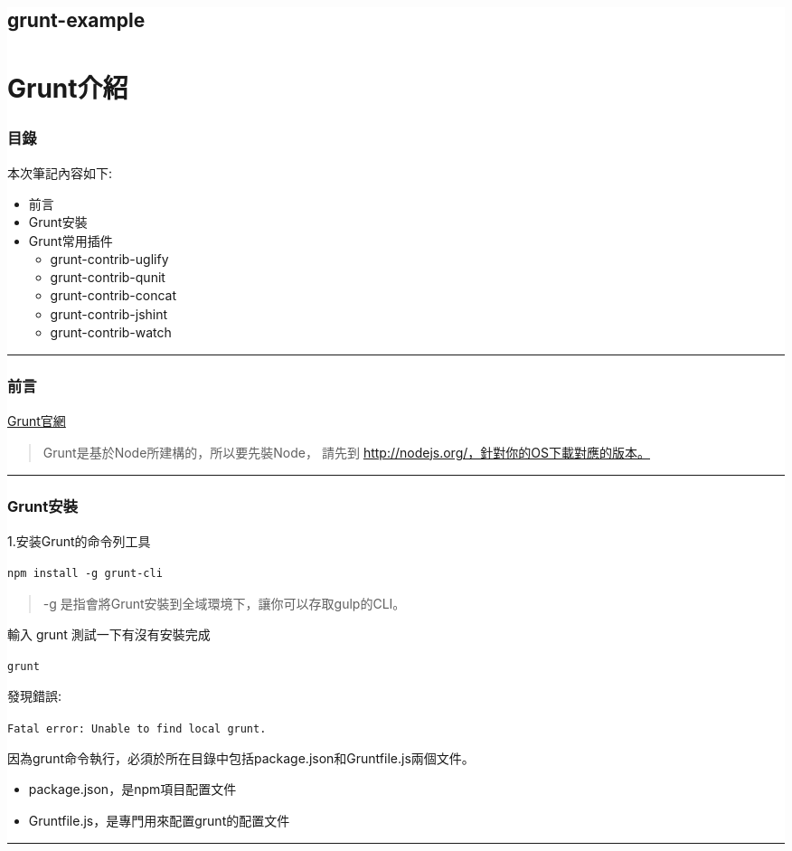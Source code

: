 ## grunt-example


# Grunt介紹

### 目錄

本次筆記內容如下:

* 前言
* Grunt安裝
* Grunt常用插件
  - grunt-contrib-uglify
  - grunt-contrib-qunit
  - grunt-contrib-concat
  - grunt-contrib-jshint
  - grunt-contrib-watch


***

### 前言

[Grunt官網]( http://gruntjs.com/)

>Grunt是基於Node所建構的，所以要先裝Node，
>請先到 http://nodejs.org/，針對你的OS下載對應的版本。

***

### Grunt安裝

1.安装Grunt的命令列工具

```
npm install -g grunt-cli
```
>-g 是指會將Grunt安裝到全域環境下，讓你可以存取gulp的CLI。

輸入 grunt 測試一下有沒有安裝完成

```
grunt
```
發現錯誤:

```
Fatal error: Unable to find local grunt.
```
因為grunt命令執行，必須於所在目錄中包括package.json和Gruntfile.js兩個文件。

* package.json，是npm項目配置文件

* Gruntfile.js，是專門用來配置grunt的配置文件

***
